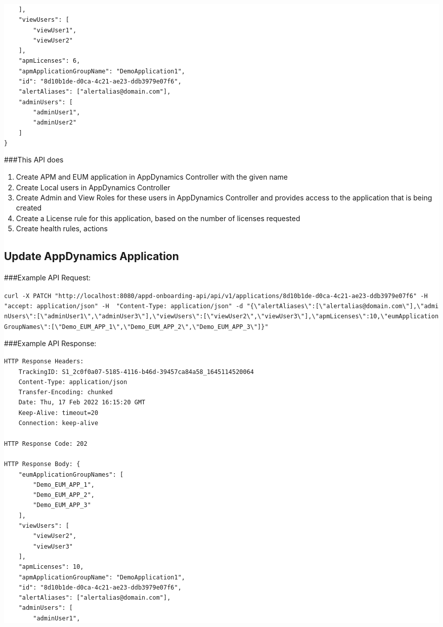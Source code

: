 ```
    ],
    "viewUsers": [
        "viewUser1",
        "viewUser2"
    ],
    "apmLicenses": 6,
    "apmApplicationGroupName": "DemoApplication1",
    "id": "8d10b1de-d0ca-4c21-ae23-ddb3979e07f6",
    "alertAliases": ["alertalias@domain.com"],
    "adminUsers": [
        "adminUser1",
        "adminUser2"
    ]
}
```

###This API does

1. Create APM and EUM application in AppDynamics Controller with the given name
2. Create Local users in AppDynamics Controller
3. Create Admin and View Roles for these users in AppDynamics Controller and provides access to the application that is being created
4. Create a License rule for this application, based on the number of licenses requested
5. Create health rules, actions



## Update AppDynamics Application

###Example API Request:
```
curl -X PATCH "http://localhost:8080/appd-onboarding-api/api/v1/applications/8d10b1de-d0ca-4c21-ae23-ddb3979e07f6" -H  "accept: application/json" -H  "Content-Type: application/json" -d "{\"alertAliases\":[\"alertalias@domain.com\"],\"adminUsers\":[\"adminUser1\",\"adminUser3\"],\"viewUsers\":[\"viewUser2\",\"viewUser3\"],\"apmLicenses\":10,\"eumApplicationGroupNames\":[\"Demo_EUM_APP_1\",\"Demo_EUM_APP_2\",\"Demo_EUM_APP_3\"]}"
```

###Example API Response:
```
HTTP Response Headers: 
	TrackingID: S1_2c0f0a07-5185-4116-b46d-39457ca84a58_1645114520064
	Content-Type: application/json
	Transfer-Encoding: chunked
	Date: Thu, 17 Feb 2022 16:15:20 GMT
	Keep-Alive: timeout=20
	Connection: keep-alive

HTTP Response Code: 202

HTTP Response Body: {
    "eumApplicationGroupNames": [
        "Demo_EUM_APP_1",
   	    "Demo_EUM_APP_2",
        "Demo_EUM_APP_3"
    ],
    "viewUsers": [
        "viewUser2",
        "viewUser3"
    ],
    "apmLicenses": 10,
    "apmApplicationGroupName": "DemoApplication1",
    "id": "8d10b1de-d0ca-4c21-ae23-ddb3979e07f6",
    "alertAliases": ["alertalias@domain.com"],
    "adminUsers": [
        "adminUser1",
```